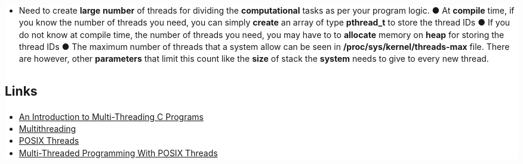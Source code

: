 - Need to create **large** **number** of threads for dividing the
**computational** tasks as per your program logic.
● At **compile** time, if you know the number of threads you need,
you can simply **create** an array of type **pthread_t** to store the
thread IDs
● If you do not know at compile time, the number of threads you
need, you may have to to **allocate** memory on **heap** for storing the
thread IDs
● The maximum number of threads that a system allow can be seen
in **/proc/sys/kernel/threads-max** file. There are
however, other **parameters** that limit this count like the **size** of
stack the **system** needs to give to every new thread.

## Links

- [An Introduction to Multi-Threading C Programs](https://www.digikey.com/en/maker/blogs/2022/an-introduction-to-multi-threading-c-programs)
- [Multithreading](https://beej.us/guide/bgc/html/split/multithreading.html)
- [POSIX Threads](http://www.csc.villanova.edu/~mdamian/threads/posixthreads.html)
- [Multi-Threaded Programming With POSIX Threads](https://www.cs.kent.edu/~ruttan/sysprog/lectures/multi-thread/multi-thread.html)
